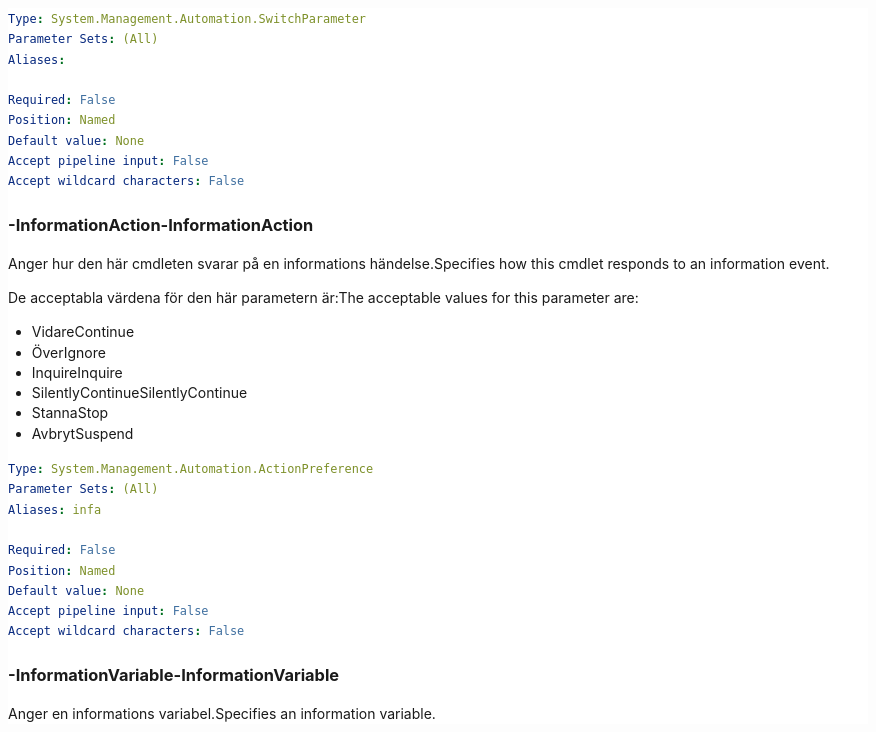 ```yaml
Type: System.Management.Automation.SwitchParameter
Parameter Sets: (All)
Aliases: 

Required: False
Position: Named
Default value: None
Accept pipeline input: False
Accept wildcard characters: False
```

### <span data-ttu-id="f52d8-148">-InformationAction</span><span class="sxs-lookup"><span data-stu-id="f52d8-148">-InformationAction</span></span>
<span data-ttu-id="f52d8-149">Anger hur den här cmdleten svarar på en informations händelse.</span><span class="sxs-lookup"><span data-stu-id="f52d8-149">Specifies how this cmdlet responds to an information event.</span></span>

<span data-ttu-id="f52d8-150">De acceptabla värdena för den här parametern är:</span><span class="sxs-lookup"><span data-stu-id="f52d8-150">The acceptable values for this parameter are:</span></span>

- <span data-ttu-id="f52d8-151">Vidare</span><span class="sxs-lookup"><span data-stu-id="f52d8-151">Continue</span></span>
- <span data-ttu-id="f52d8-152">Över</span><span class="sxs-lookup"><span data-stu-id="f52d8-152">Ignore</span></span>
- <span data-ttu-id="f52d8-153">Inquire</span><span class="sxs-lookup"><span data-stu-id="f52d8-153">Inquire</span></span>
- <span data-ttu-id="f52d8-154">SilentlyContinue</span><span class="sxs-lookup"><span data-stu-id="f52d8-154">SilentlyContinue</span></span>
- <span data-ttu-id="f52d8-155">Stanna</span><span class="sxs-lookup"><span data-stu-id="f52d8-155">Stop</span></span>
- <span data-ttu-id="f52d8-156">Avbryt</span><span class="sxs-lookup"><span data-stu-id="f52d8-156">Suspend</span></span>

```yaml
Type: System.Management.Automation.ActionPreference
Parameter Sets: (All)
Aliases: infa

Required: False
Position: Named
Default value: None
Accept pipeline input: False
Accept wildcard characters: False
```

### <span data-ttu-id="f52d8-157">-InformationVariable</span><span class="sxs-lookup"><span data-stu-id="f52d8-157">-InformationVariable</span></span>
<span data-ttu-id="f52d8-158">Anger en informations variabel.</span><span class="sxs-lookup"><span data-stu-id="f52d8-158">Specifies an information variable.</span></span>
